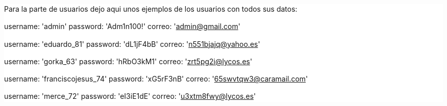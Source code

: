 
Para la parte de usuarios dejo aqui unos ejemplos de los usuarios con todos sus datos:

username: 'admin' password: 'Adm1n100!' correo: 'admin@gmail.com'

username: 'eduardo_81' password: 'dL1jF4bB' correo: 'n551bjajq@yahoo.es'

username: 'gorka_63' password: 'hRbO3kM1' correo: 'zrt5pg2i@lycos.es'

username: 'franciscojesus_74' password: 'xG5rF3nB' correo: '65swvtqw3@caramail.com'

username: 'merce_72' password: 'eI3iE1dE' correo: 'u3xtm8fwy@lycos.es'